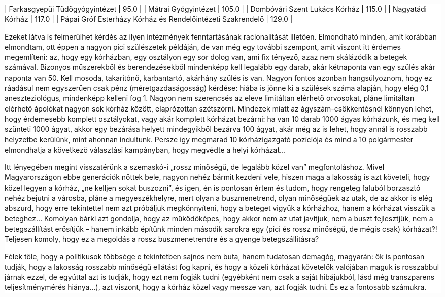 | Farkasgyepűi Tüdőgyógyintézet | 95.0 |
| Mátrai Gyógyintézet | 105.0 |
| Dombóvári Szent Lukács Kórház | 115.0 |
| Nagyatádi Kórház | 117.0 |
| Pápai Gróf Esterházy Kórház és Rendelőintézeti Szakrendelő | 129.0 |

Ezeket látva is felmerülhet kérdés az ilyen intézmények fenntartásának
racionalitását illetően. Elmondható minden, amit korábban elmondtam, ott
éppen a nagyon pici szülészetek példáján, de van még egy további
szempont, amit viszont itt érdemes megemlíteni: az, hogy egy kórházban,
egy osztályon egy sor dolog van, ami fix tényező, azaz nem skálázódik a
betegek számával. Bizonyos műszerekből és berendezésekből mindenképp
kell legalább egy darab, akár kétnaponta van egy szülés akár naponta van
50. Kell mosoda, takarítónő, karbantartó, akárhány szülés is van. Nagyon
fontos azonban hangsúlyoznom, hogy ez ráadásul nem egyszerűen csak pénz
(méretgazdaságosság) kérdése: hiába is jönne ki a szülések száma
alapján, hogy elég 0,1 aneszteziológus, mindenképp kelleni fog 1. Nagyon
nem szerencsés az eleve limitáltan elérhető orvosokat, pláne limitáltan
elérhető ápolókat nagyon sok kórház között, elaprózottan szétszórni.
Mindezek miatt az ágyszám-csökkentésnél könnyen lehet, hogy érdemesebb
komplett osztályokat, vagy akár komplett kórházat bezárni: ha van 10
darab 1000 ágyas kórházunk, és meg kell szünteti 1000 ágyat, akkor egy
bezárása helyett mindegyikből bezárva 100 ágyat, akár még az is lehet,
hogy annál is rosszabb helyzetbe kerülünk, mint ahonnan indultunk.
Persze így megmarad 10 kórházigazgató pozíciója és mind a 10
polgármester elmondhatja a következő választási kampányban, hogy
megvédte a helyi kórházat…

Itt lényegében megint visszatérünk a szemaskó-i „rossz minőségű, de
legalább közel van” megfontoláshoz. Mivel Magyarországon ebbe generációk
nőttek bele, nagyon nehéz bármit kezdeni vele, hiszen maga a lakosság is
azt követeli, hogy közel legyen a kórház, „ne kelljen sokat buszozni”,
és igen, én is pontosan értem és tudom, hogy rengeteg faluból borzasztó
nehéz bejutni a városba, pláne a megyeszékhelyre, mert olyan a
buszmenetrend, olyan minőségűek az utak, de az akkor is elég abszurd,
hogy erre tekintettel nem azt próbáljuk megkönnyíteni, hogy a beteget
vigyük a kórházhoz, hanem a kórházat visszük a beteghez… Komolyan bárki
azt gondolja, hogy az működőképes, hogy akkor nem az utat javítjuk, nem
a buszt fejlesztjük, nem a betegszállítást erősítjük – hanem inkább
építünk minden második sarokra egy (pici és rossz minőségű, de mégis
csak) kórházat?! Teljesen komoly, hogy ez a megoldás a rossz
buszmenetrendre és a gyenge betegszállításra?

Félek tőle, hogy a politikusok többsége e tekintetben sajnos nem buta,
hanem tudatosan demagóg, magyarán: ők is pontosan tudják, hogy a
lakosság rosszabb minőségű ellátást fog kapni, és hogy a közeli kórházat
követelők valójában maguk is rosszabbul járnak ezzel, de egyúttal azt is
tudják, hogy ezt nem fogják tudni (egyébként nem csak a saját
hibájukból, lásd még transzparens teljesítménymérés hiánya…), azt
viszont, hogy a kórház közel vagy messze van, azt fogják tudni. És ez a
fontosabb számukra.
